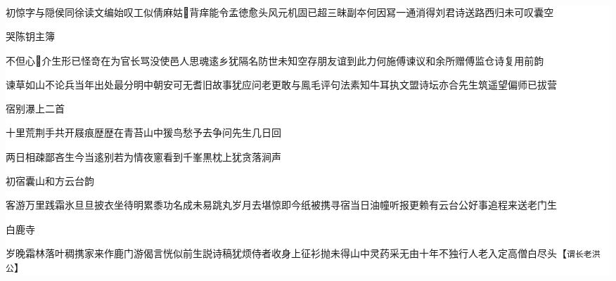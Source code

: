 初惊字与隠侯同徐读文编始叹工似倩麻姑背痒能令孟徳愈头风元机固已超三昧副夲何因冩一通消得刘君诗送路西归未可叹囊空  

哭陈钥主簿  

不但心介生形已怪竒在为官长骂没使邑人思魂逺乡犹隔名防世未知空存朋友谊到此力何施傅谏议和余所赠傅监仓诗复用前韵  

谏草如山不论兵当年出处最分明中朝安可无耆旧故事犹应问老更敢与鳯毛评句法素知牛耳执文盟诗坛亦合先生筑遥望偏师已拔营  

宿别瀑上二首  

十里荒荆手共开屐痕歴歴在青苔山中猨鸟愁予去争问先生几日回  

两日相疎鄙吝生今当逺别若为情夜窻看到千峯黒枕上犹贪落涧声  

初宿囊山和方云台韵  

客游万里践霜氷旦旦披衣坐待明累黍功名成未易跳丸岁月去堪惊即今纸被携寻宿当日油幢听报更赖有云台公好事追程来送老门生  

白鹿寺  

岁晚霜林落叶稠携家来作鹿门游偈言恍似前生説诗稿犹烦侍者收身上征衫抛未得山中灵药采无由十年不独行人老入定高僧白尽头【`谓长老洪公`】  

